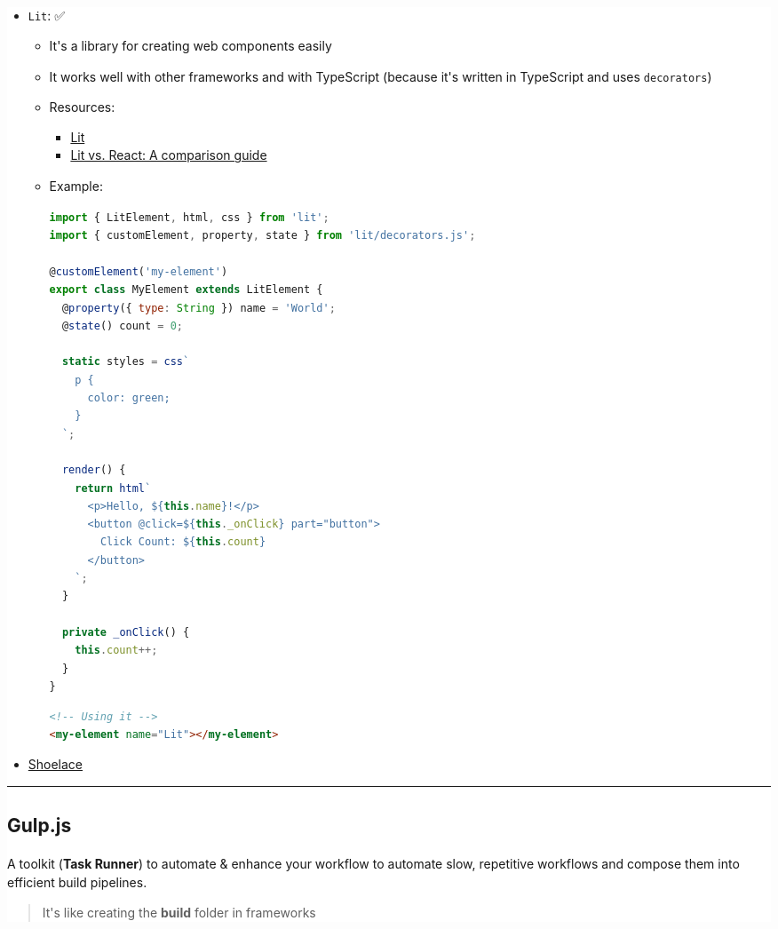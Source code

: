 - `Lit`: ✅

  - It's a library for creating web components easily
  - It works well with other frameworks and with TypeScript (because it's written in TypeScript and uses `decorators`)
  - Resources:
    - [Lit](https://lit.dev/)
    - [Lit vs. React: A comparison guide](https://blog.logrocket.com/lit-vs-react-comparison-guide/)
  - Example:

    ```js
    import { LitElement, html, css } from 'lit';
    import { customElement, property, state } from 'lit/decorators.js';

    @customElement('my-element')
    export class MyElement extends LitElement {
      @property({ type: String }) name = 'World';
      @state() count = 0;

      static styles = css`
        p {
          color: green;
        }
      `;

      render() {
        return html`
          <p>Hello, ${this.name}!</p>
          <button @click=${this._onClick} part="button">
            Click Count: ${this.count}
          </button>
        `;
      }

      private _onClick() {
        this.count++;
      }
    }
    ```

    ```html
    <!-- Using it -->
    <my-element name="Lit"></my-element>
    ```

- [Shoelace](https://shoelace.style/)

---

## Gulp.js

A toolkit (**Task Runner**) to automate & enhance your workflow to automate slow, repetitive workflows and compose them into efficient build pipelines.

> It's like creating the **build** folder in frameworks
